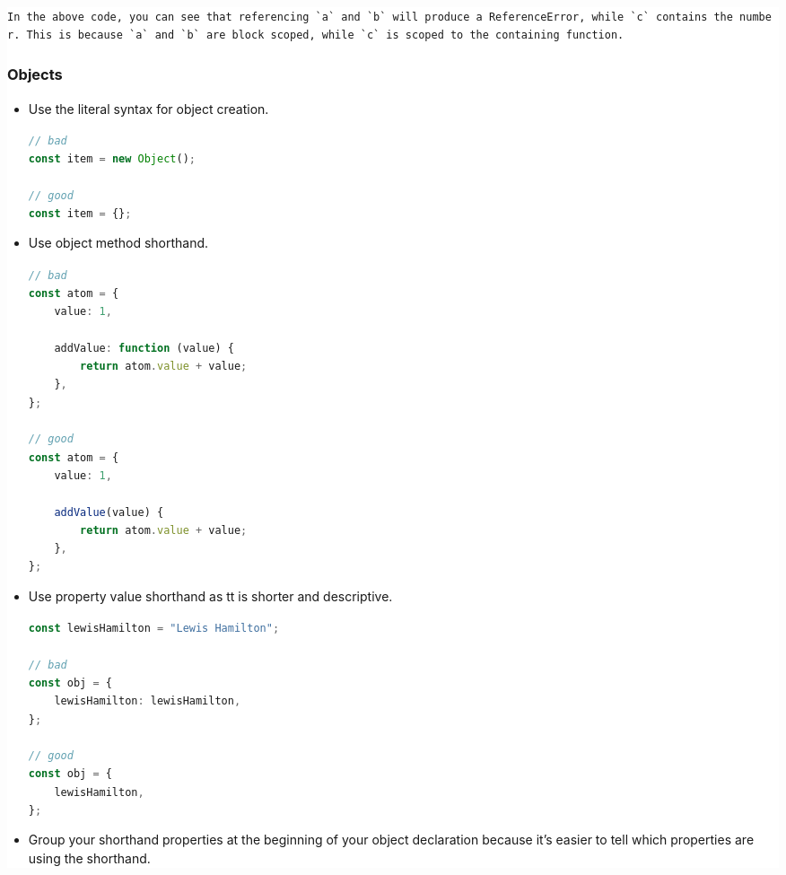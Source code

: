     In the above code, you can see that referencing `a` and `b` will produce a ReferenceError, while `c` contains the number. This is because `a` and `b` are block scoped, while `c` is scoped to the containing function.

### Objects

-   Use the literal syntax for object creation.

    ```typescript
    // bad
    const item = new Object();

    // good
    const item = {};
    ```

-   Use object method shorthand.

    ```typescript
    // bad
    const atom = {
    	value: 1,

    	addValue: function (value) {
    		return atom.value + value;
    	},
    };

    // good
    const atom = {
    	value: 1,

    	addValue(value) {
    		return atom.value + value;
    	},
    };
    ```

-   Use property value shorthand as tt is shorter and descriptive.

    ```typescript
    const lewisHamilton = "Lewis Hamilton";

    // bad
    const obj = {
    	lewisHamilton: lewisHamilton,
    };

    // good
    const obj = {
    	lewisHamilton,
    };
    ```

-   Group your shorthand properties at the beginning of your object declaration because it’s easier to tell which properties are using the shorthand.

